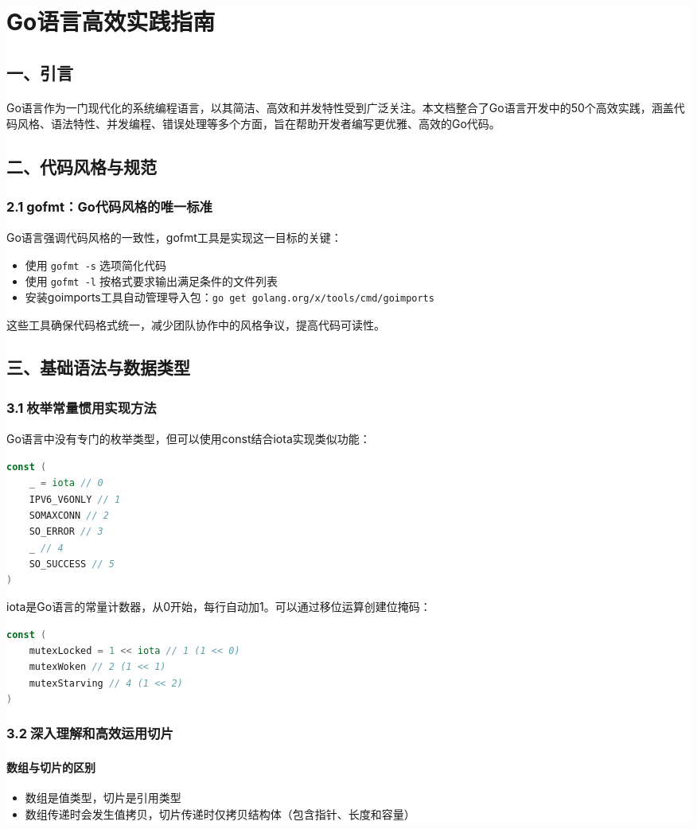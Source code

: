 # Go语言高效实践指南

## 一、引言

Go语言作为一门现代化的系统编程语言，以其简洁、高效和并发特性受到广泛关注。本文档整合了Go语言开发中的50个高效实践，涵盖代码风格、语法特性、并发编程、错误处理等多个方面，旨在帮助开发者编写更优雅、高效的Go代码。

## 二、代码风格与规范

### 2.1 gofmt：Go代码风格的唯一标准

Go语言强调代码风格的一致性，gofmt工具是实现这一目标的关键：

- 使用 `gofmt -s` 选项简化代码
- 使用 `gofmt -l` 按格式要求输出满足条件的文件列表
- 安装goimports工具自动管理导入包：`go get golang.org/x/tools/cmd/goimports`

这些工具确保代码格式统一，减少团队协作中的风格争议，提高代码可读性。

## 三、基础语法与数据类型

### 3.1 枚举常量惯用实现方法

Go语言中没有专门的枚举类型，但可以使用const结合iota实现类似功能：

```go
const (
    _ = iota // 0
    IPV6_V6ONLY // 1
    SOMAXCONN // 2
    SO_ERROR // 3
    _ // 4
    SO_SUCCESS // 5
)
```

iota是Go语言的常量计数器，从0开始，每行自动加1。可以通过移位运算创建位掩码：

```go
const (
    mutexLocked = 1 << iota // 1 (1 << 0)
    mutexWoken // 2 (1 << 1)
    mutexStarving // 4 (1 << 2)
)
```

### 3.2 深入理解和高效运用切片

#### 数组与切片的区别
- 数组是值类型，切片是引用类型
- 数组传递时会发生值拷贝，切片传递时仅拷贝结构体（包含指针、长度和容量）
